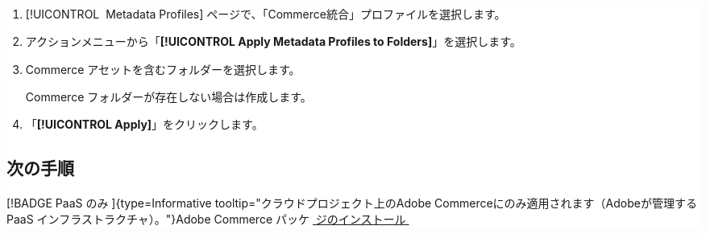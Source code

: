 1. [!UICONTROL &#x200B; Metadata Profiles] ページで、「Commerce統合」プロファイルを選択します。

1. アクションメニューから「**[!UICONTROL Apply Metadata Profiles to Folders]**」を選択します。

1. Commerce アセットを含むフォルダーを選択します。

   Commerce フォルダーが存在しない場合は作成します。

1. 「**[!UICONTROL Apply]**」をクリックします。

## 次の手順

[!BADGE PaaS のみ &#x200B;]{type=Informative tooltip="クラウドプロジェクト上のAdobe Commerceにのみ適用されます（Adobeが管理する PaaS インフラストラクチャ）。"}Adobe Commerce パッケ [&#x200B; ジのインストール &#x200B;](configure-commerce.md)
